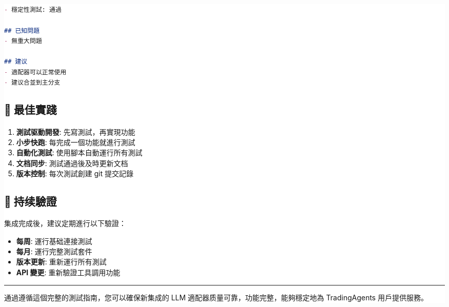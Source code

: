 ```markdown
- 穩定性測試: 通過

## 已知問題
- 無重大問題

## 建议
- 適配器可以正常使用
- 建议合並到主分支
```

## 🎯 最佳實踐

1. **測試驱動開發**: 先寫測試，再實現功能
2. **小步快跑**: 每完成一個功能就進行測試
3. **自動化測試**: 使用腳本自動運行所有測試
4. **文档同步**: 測試通過後及時更新文档
5. **版本控制**: 每次測試創建 git 提交記錄

## 🔄 持续驗證

集成完成後，建议定期進行以下驗證：

- **每周**: 運行基础連接測試
- **每月**: 運行完整測試套件
- **版本更新**: 重新運行所有測試
- **API 變更**: 重新驗證工具調用功能

---

通過遵循這個完整的測試指南，您可以確保新集成的 LLM 適配器质量可靠，功能完整，能夠穩定地為 TradingAgents 用戶提供服務。